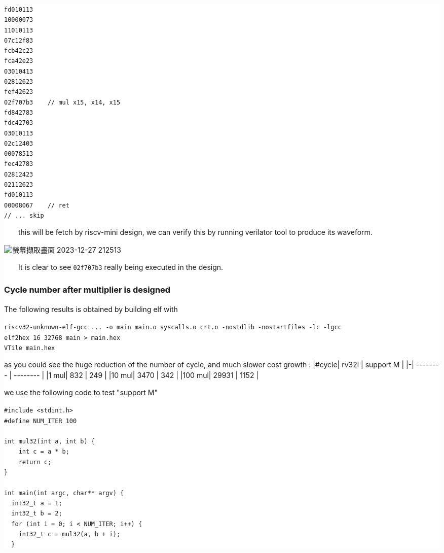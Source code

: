 ```
fd010113
10000073
11010113
07c12f83
fcb42c23
fca42e23
03010413
02812623
fef42623
02f707b3    // mul x15, x14, x15
fd842783
fdc42703
03010113
02c12403
00078513
fec42783
02812423
02112623
fd010113
00008067    // ret
// ... skip
```
&emsp;&emsp;this will be fetch by riscv-mini design, we can verify this by running verilator tool to produce its waveform.

![螢幕擷取畫面 2023-12-27 212513](https://hackmd.io/_uploads/rJuWIotP6.png)

&emsp;&emsp;It is clear to see `02f707b3` really being executed in the design.


### Cycle number after multiplier is designed
The following results is obtained by building elf with
```bash=
riscv32-unknown-elf-gcc ... -o main main.o syscalls.o crt.o -nostdlib -nostartfiles -lc -lgcc
elf2hex 16 32768 main > main.hex
VTile main.hex
```

as you could see the huge reduction of the number of cycle, and much slower cost growth :
|#cycle|  rv32i | support M |
|-| -------- | -------- |
|1 mul|   832   |   249   | 
|10 mul|  3470   |   342   |
|100 mul|   29931   |   1152   |

we use the following code to test "support M"
```c=
#include <stdint.h>
#define NUM_ITER 100

int mul32(int a, int b) {
    int c = a * b;
    return c;
}

int main(int argc, char** argv) {
  int32_t a = 1;
  int32_t b = 2;
  for (int i = 0; i < NUM_ITER; i++) {
    int32_t c = mul32(a, b + i);
  }
```